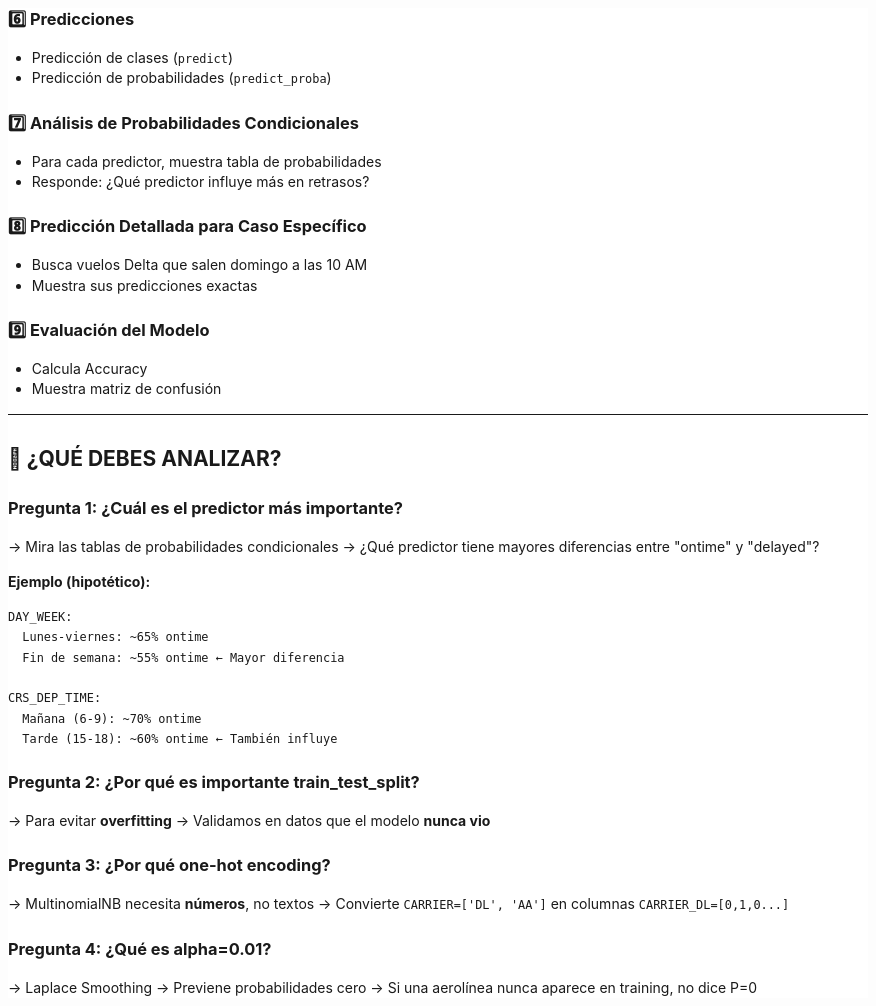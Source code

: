 ### 6️⃣ **Predicciones**
   - Predicción de clases (`predict`)
   - Predicción de probabilidades (`predict_proba`)

### 7️⃣ **Análisis de Probabilidades Condicionales**
   - Para cada predictor, muestra tabla de probabilidades
   - Responde: ¿Qué predictor influye más en retrasos?

### 8️⃣ **Predicción Detallada para Caso Específico**
   - Busca vuelos Delta que salen domingo a las 10 AM
   - Muestra sus predicciones exactas

### 9️⃣ **Evaluación del Modelo**
   - Calcula Accuracy
   - Muestra matriz de confusión

---

## 🎯 ¿QUÉ DEBES ANALIZAR?

### **Pregunta 1: ¿Cuál es el predictor más importante?**
→ Mira las tablas de probabilidades condicionales
→ ¿Qué predictor tiene mayores diferencias entre "ontime" y "delayed"?

**Ejemplo (hipotético):**
```
DAY_WEEK:
  Lunes-viernes: ~65% ontime
  Fin de semana: ~55% ontime ← Mayor diferencia

CRS_DEP_TIME:
  Mañana (6-9): ~70% ontime
  Tarde (15-18): ~60% ontime ← También influye
```

### **Pregunta 2: ¿Por qué es importante train_test_split?**
→ Para evitar **overfitting**
→ Validamos en datos que el modelo **nunca vio**

### **Pregunta 3: ¿Por qué one-hot encoding?**
→ MultinomialNB necesita **números**, no textos
→ Convierte `CARRIER=['DL', 'AA']` en columnas `CARRIER_DL=[0,1,0...]`

### **Pregunta 4: ¿Qué es alpha=0.01?**
→ Laplace Smoothing
→ Previene probabilidades cero
→ Si una aerolínea nunca aparece en training, no dice P=0
